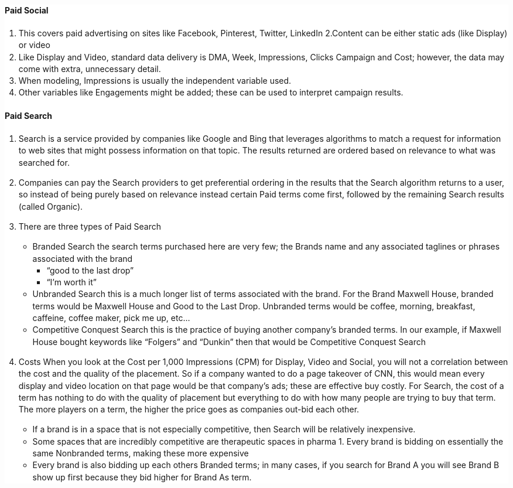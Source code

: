 #### Paid Social

1.  This covers paid advertising on sites like Facebook, Pinterest,
    Twitter, LinkedIn 2.Content can be either static ads (like Display)
    or video
2.  Like Display and Video, standard data delivery is DMA, Week,
    Impressions, Clicks Campaign and Cost; however, the data may come
    with extra, unnecessary detail.
3.  When modeling, Impressions is usually the independent variable used.
4.  Other variables like Engagements might be added; these can be used
    to interpret campaign results.

#### Paid Search

1.  Search is a service provided by companies like Google and Bing that
    leverages algorithms to match a request for information to web sites
    that might possess information on that topic. The results returned
    are ordered based on relevance to what was searched for.

2.  Companies can pay the Search providers to get preferential ordering
    in the results that the Search algorithm returns to a user, so
    instead of being purely based on relevance instead certain Paid
    terms come first, followed by the remaining Search results (called
    Organic).

3.  There are three types of Paid Search

    -   Branded Search the search terms purchased here are very few; the
        Brands name and any associated taglines or phrases associated
        with the brand
        -   “good to the last drop”
        -   “I’m worth it”
    -   Unbranded Search this is a much longer list of terms associated
        with the brand. For the Brand Maxwell House, branded terms would
        be Maxwell House and Good to the Last Drop. Unbranded terms
        would be coffee, morning, breakfast, caffeine, coffee maker,
        pick me up, etc…
    -   Competitive Conquest Search this is the practice of buying
        another company’s branded terms. In our example, if Maxwell
        House bought keywords like “Folgers” and “Dunkin” then that
        would be Competitive Conquest Search

4.  Costs When you look at the Cost per 1,000 Impressions (CPM) for
    Display, Video and Social, you will not a correlation between the
    cost and the quality of the placement. So if a company wanted to do
    a page takeover of CNN, this would mean every display and video
    location on that page would be that company’s ads; these are
    effective buy costly. For Search, the cost of a term has nothing to
    do with the quality of placement but everything to do with how many
    people are trying to buy that term. The more players on a term, the
    higher the price goes as companies out-bid each other.

    -   If a brand is in a space that is not especially competitive,
        then Search will be relatively inexpensive.
    -   Some spaces that are incredibly competitive are therapeutic
        spaces in pharma 1. Every brand is bidding on essentially the
        same Nonbranded terms, making these more expensive
    -   Every brand is also bidding up each others Branded terms; in
        many cases, if you search for Brand A you will see Brand B show
        up first because they bid higher for Brand As term.
